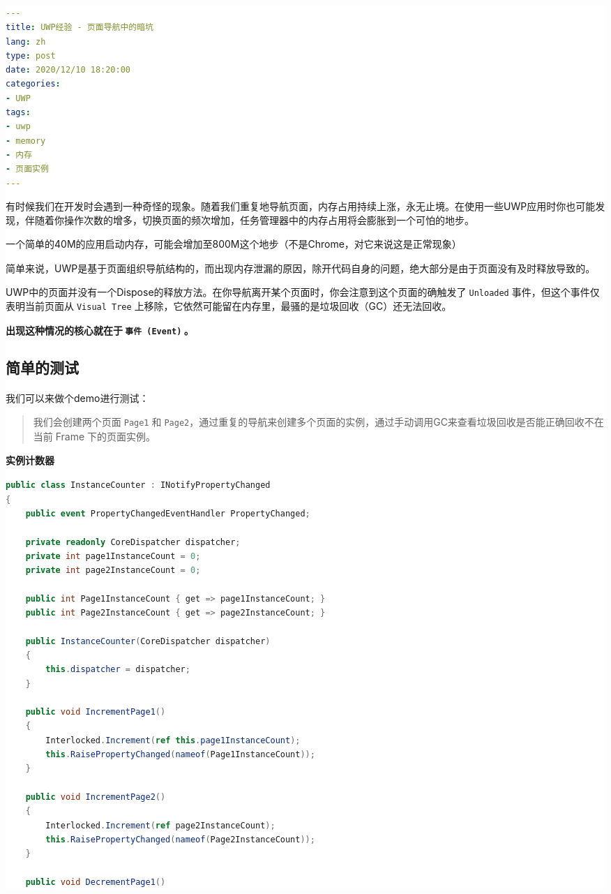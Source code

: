 ```yaml
---
title: UWP经验 - 页面导航中的暗坑
lang: zh
type: post
date: 2020/12/10 18:20:00
categories:
- UWP
tags:
- uwp
- memory
- 内存
- 页面实例
---
```


有时候我们在开发时会遇到一种奇怪的现象。随着我们重复地导航页面，内存占用持续上涨，永无止境。在使用一些UWP应用时你也可能发现，伴随着你操作次数的增多，切换页面的频次增加，任务管理器中的内存占用将会膨胀到一个可怕的地步。

一个简单的40M的应用启动内存，可能会增加至800M这个地步（不是Chrome，对它来说这是正常现象）



简单来说，UWP是基于页面组织导航结构的，而出现内存泄漏的原因，除开代码自身的问题，绝大部分是由于页面没有及时释放导致的。

UWP中的页面并没有一个Dispose的释放方法。在你导航离开某个页面时，你会注意到这个页面的确触发了 `Unloaded` 事件，但这个事件仅表明当前页面从 `Visual Tree` 上移除，它依然可能留在内存里，最骚的是垃圾回收（GC）还无法回收。

**出现这种情况的核心就在于 `事件 (Event)` 。**

## 简单的测试

我们可以来做个demo进行测试：

> 我们会创建两个页面 `Page1` 和 `Page2`，通过重复的导航来创建多个页面的实例，通过手动调用GC来查看垃圾回收是否能正确回收不在当前 Frame 下的页面实例。

**实例计数器**

```csharp
public class InstanceCounter : INotifyPropertyChanged
{
    public event PropertyChangedEventHandler PropertyChanged;

    private readonly CoreDispatcher dispatcher;
    private int page1InstanceCount = 0;
    private int page2InstanceCount = 0;

    public int Page1InstanceCount { get => page1InstanceCount; }
    public int Page2InstanceCount { get => page2InstanceCount; }

    public InstanceCounter(CoreDispatcher dispatcher)
    {
        this.dispatcher = dispatcher;
    }

    public void IncrementPage1()
    {
        Interlocked.Increment(ref this.page1InstanceCount);
        this.RaisePropertyChanged(nameof(Page1InstanceCount));
    }

    public void IncrementPage2()
    {
        Interlocked.Increment(ref page2InstanceCount);
        this.RaisePropertyChanged(nameof(Page2InstanceCount));
    }

    public void DecrementPage1()
```
